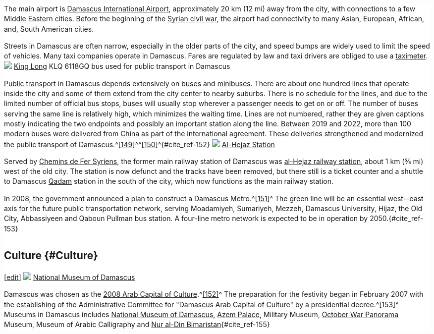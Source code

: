 The main airport is [Damascus International Airport](/wiki/Damascus_International_Airport "Damascus International Airport"), approximately 20 km (12 mi) away from the city, with connections to a few Middle Eastern cities. Before the beginning of the [Syrian civil war](/wiki/Syrian_civil_war "Syrian civil war"), the airport had connectivity to many Asian, European, African, and, South American cities.

Streets in Damascus are often narrow, especially in the older parts of the city, and speed bumps are widely used to limit the speed of vehicles. Many taxi companies operate in Damascus. Fares are regulated by law and taxi drivers are obliged to use a [taximeter](/wiki/Taximeter "Taximeter").
[![](//upload.wikimedia.org/wikipedia/commons/thumb/2/2d/King_Long_KLQ_6118GQ_bus_in_Damascus.JPG/220px-King_Long_KLQ_6118GQ_bus_in_Damascus.JPG)](/wiki/File:King_Long_KLQ_6118GQ_bus_in_Damascus.JPG) [King Long](/wiki/King_Long "King Long") KLQ 6118GQ bus used for public transport in Damascus

[Public transport](/wiki/Public_transport "Public transport") in Damascus depends extensively on [buses](/wiki/Buses "Buses") and [minibuses](/wiki/Minibuses "Minibuses"). There are about one hundred lines that operate inside the city and some of them extend from the city center to nearby suburbs. There is no schedule for the lines, and due to the limited number of official bus stops, buses will usually stop wherever a passenger needs to get on or off. The number of buses serving the same line is relatively high, which minimizes the waiting time. Lines are not numbered, rather they are given captions mostly indicating the two endpoints and possibly an important station along the line. Between 2019 and 2022, more than 100 modern buses were delivered from [China](/wiki/China "China") as part of the international agreement. These deliveries strengthened and modernized the public transport of Damascus.^[\[149\]](#cite_note-151)^^[\[150\]](#cite_note-152)^{#cite_ref-152}
[![](//upload.wikimedia.org/wikipedia/commons/thumb/6/64/Damascus-Hejaz_station.jpg/220px-Damascus-Hejaz_station.jpg)](/wiki/File:Damascus-Hejaz_station.jpg) [Al-Hejaz Station](/wiki/Hejaz_Railway_Station "Hejaz Railway Station")

Served by [Chemins de Fer Syriens](/wiki/Chemins_de_Fer_Syriens "Chemins de Fer Syriens"), the former main railway station of Damascus was [al-Hejaz railway station](/wiki/Hejaz_Railway "Hejaz Railway"), about
1 km (5⁄8 mi) west of the old city. The station is now defunct and the tracks have been removed, but there still is a ticket counter and a shuttle to Damascus [Qadam](/wiki/Qadam "Qadam") station in the south of the city, which now functions as the main railway station.

In 2008, the government announced a plan to construct a Damascus Metro.^[\[151\]](#cite_note-153)^ The green line will be an essential west--east axis for the future public transportation network, serving Moadamiyeh, Sumariyeh, Mezzeh, Damascus University, Hijaz, the Old City, Abbassiyeen and Qaboun Pullman bus station. A four-line metro network is expected to be in operation by 2050.{#cite_ref-153}  

Culture {#Culture}
------------------

\[[edit](/w/index.php?title=Damascus&action=edit&section=35 "Edit section: Culture")\]
[![](//upload.wikimedia.org/wikipedia/commons/thumb/f/fa/Damascus_National_Museum_Umayyad_Castle_Gate.jpg/220px-Damascus_National_Museum_Umayyad_Castle_Gate.jpg)](/wiki/File:Damascus_National_Museum_Umayyad_Castle_Gate.jpg) [National Museum of Damascus](/wiki/National_Museum_of_Damascus "National Museum of Damascus")

Damascus was chosen as the [2008 Arab Capital of Culture](/wiki/2008_Arab_Capital_of_Culture "2008 Arab Capital of Culture").^[\[152\]](#cite_note-154)^ The preparation for the festivity began in February 2007 with the establishing of the Administrative Committee for "Damascus Arab Capital of Culture" by a presidential decree.^[\[153\]](#cite_note-155)^ Museums in Damascus includes [National Museum of Damascus](/wiki/National_Museum_of_Damascus "National Museum of Damascus"), [Azem Palace](/wiki/Azem_Palace "Azem Palace"), Military Museum, [October War Panorama](/wiki/October_War_Panorama "October War Panorama") Museum, Museum of Arabic Calligraphy and [Nur al-Din Bimaristan](/wiki/Nur_al-Din_Bimaristan "Nur al-Din Bimaristan"){#cite_ref-155}  
